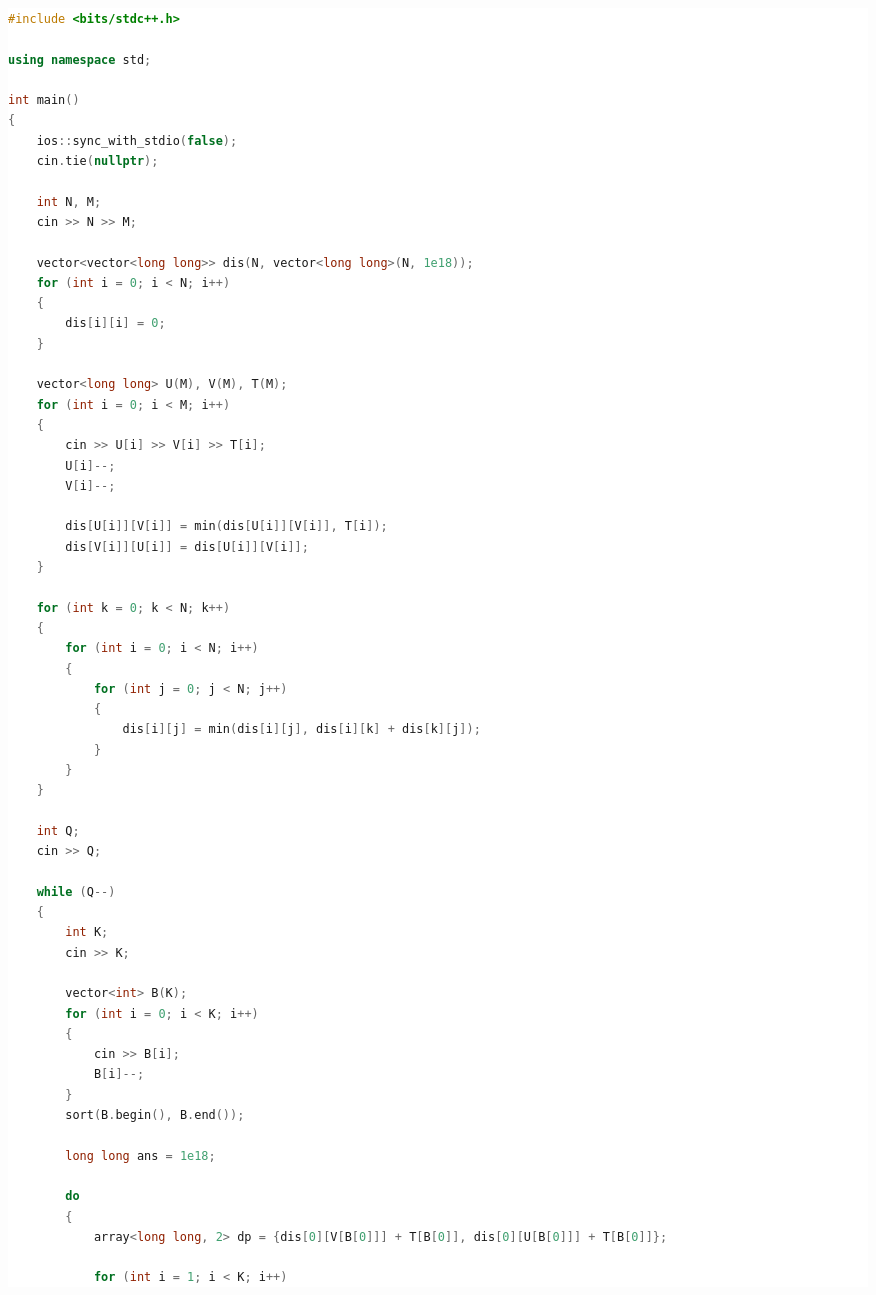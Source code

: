 ```cpp
#include <bits/stdc++.h>

using namespace std;

int main()
{
    ios::sync_with_stdio(false);
    cin.tie(nullptr);

    int N, M;
    cin >> N >> M;

    vector<vector<long long>> dis(N, vector<long long>(N, 1e18));
    for (int i = 0; i < N; i++)
    {
        dis[i][i] = 0;
    }

    vector<long long> U(M), V(M), T(M);
    for (int i = 0; i < M; i++)
    {
        cin >> U[i] >> V[i] >> T[i];
        U[i]--;
        V[i]--;

        dis[U[i]][V[i]] = min(dis[U[i]][V[i]], T[i]);
        dis[V[i]][U[i]] = dis[U[i]][V[i]];
    }

    for (int k = 0; k < N; k++)
    {
        for (int i = 0; i < N; i++)
        {
            for (int j = 0; j < N; j++)
            {
                dis[i][j] = min(dis[i][j], dis[i][k] + dis[k][j]);
            }
        }
    }

    int Q;
    cin >> Q;

    while (Q--)
    {
        int K;
        cin >> K;

        vector<int> B(K);
        for (int i = 0; i < K; i++)
        {
            cin >> B[i];
            B[i]--;
        }
        sort(B.begin(), B.end());

        long long ans = 1e18;

        do
        {
            array<long long, 2> dp = {dis[0][V[B[0]]] + T[B[0]], dis[0][U[B[0]]] + T[B[0]]};

            for (int i = 1; i < K; i++)
```
